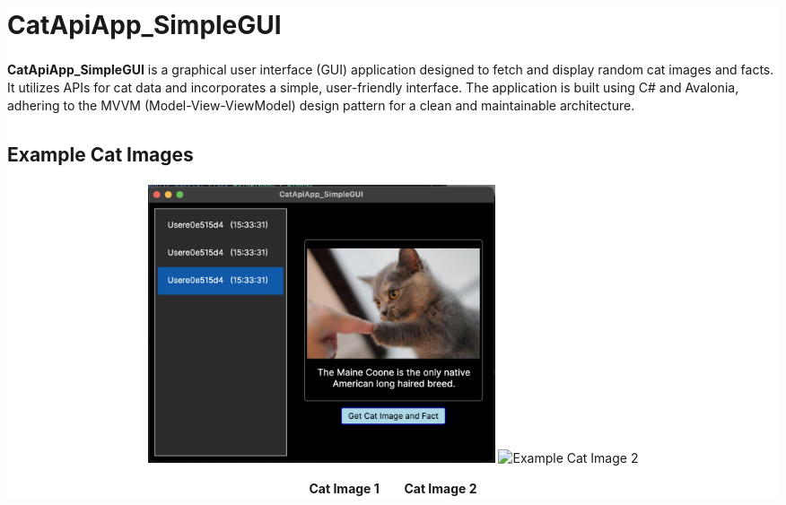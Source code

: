 # CatApiApp_SimpleGUI

**CatApiApp_SimpleGUI** is a graphical user interface (GUI) application designed to fetch and display random cat images and facts. It utilizes APIs for cat data and incorporates a simple, user-friendly interface. The application is built using C# and Avalonia, adhering to the MVVM (Model-View-ViewModel) design pattern for a clean and maintainable architecture.

## Example Cat Images ##

<p align="center">
  <img src="img_1.png" alt="Example Cat Image 1" width="45%">
  <img src="img_2.png" alt="Example Cat Image 2" width="45%">
</p>

<p align="center">
  <strong>Cat Image 1</strong> &nbsp;&nbsp;&nbsp;&nbsp;&nbsp; <strong>Cat Image 2</strong>
</p>
